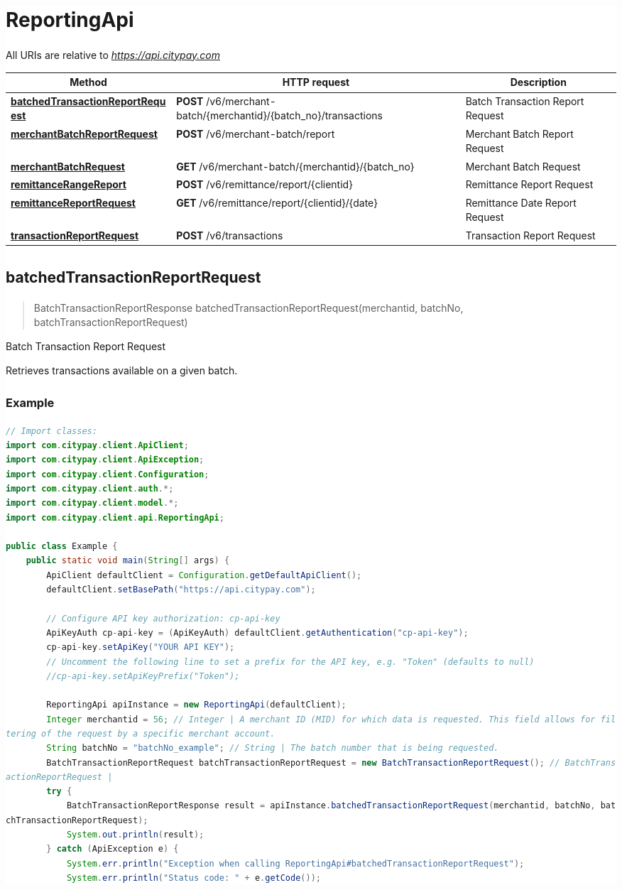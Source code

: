 # ReportingApi

All URIs are relative to *https://api.citypay.com*

| Method | HTTP request | Description |
|------------- | ------------- | -------------|
| [**batchedTransactionReportRequest**](ReportingApi.md#batchedTransactionReportRequest) | **POST** /v6/merchant-batch/{merchantid}/{batch_no}/transactions | Batch Transaction Report Request |
| [**merchantBatchReportRequest**](ReportingApi.md#merchantBatchReportRequest) | **POST** /v6/merchant-batch/report | Merchant Batch Report Request |
| [**merchantBatchRequest**](ReportingApi.md#merchantBatchRequest) | **GET** /v6/merchant-batch/{merchantid}/{batch_no} | Merchant Batch Request |
| [**remittanceRangeReport**](ReportingApi.md#remittanceRangeReport) | **POST** /v6/remittance/report/{clientid} | Remittance Report Request |
| [**remittanceReportRequest**](ReportingApi.md#remittanceReportRequest) | **GET** /v6/remittance/report/{clientid}/{date} | Remittance Date Report Request |
| [**transactionReportRequest**](ReportingApi.md#transactionReportRequest) | **POST** /v6/transactions | Transaction Report Request |



## batchedTransactionReportRequest

> BatchTransactionReportResponse batchedTransactionReportRequest(merchantid, batchNo, batchTransactionReportRequest)

Batch Transaction Report Request

Retrieves transactions available on a given batch.

### Example

```java
// Import classes:
import com.citypay.client.ApiClient;
import com.citypay.client.ApiException;
import com.citypay.client.Configuration;
import com.citypay.client.auth.*;
import com.citypay.client.model.*;
import com.citypay.client.api.ReportingApi;

public class Example {
    public static void main(String[] args) {
        ApiClient defaultClient = Configuration.getDefaultApiClient();
        defaultClient.setBasePath("https://api.citypay.com");
        
        // Configure API key authorization: cp-api-key
        ApiKeyAuth cp-api-key = (ApiKeyAuth) defaultClient.getAuthentication("cp-api-key");
        cp-api-key.setApiKey("YOUR API KEY");
        // Uncomment the following line to set a prefix for the API key, e.g. "Token" (defaults to null)
        //cp-api-key.setApiKeyPrefix("Token");

        ReportingApi apiInstance = new ReportingApi(defaultClient);
        Integer merchantid = 56; // Integer | A merchant ID (MID) for which data is requested. This field allows for filtering of the request by a specific merchant account.
        String batchNo = "batchNo_example"; // String | The batch number that is being requested.
        BatchTransactionReportRequest batchTransactionReportRequest = new BatchTransactionReportRequest(); // BatchTransactionReportRequest | 
        try {
            BatchTransactionReportResponse result = apiInstance.batchedTransactionReportRequest(merchantid, batchNo, batchTransactionReportRequest);
            System.out.println(result);
        } catch (ApiException e) {
            System.err.println("Exception when calling ReportingApi#batchedTransactionReportRequest");
            System.err.println("Status code: " + e.getCode());
```